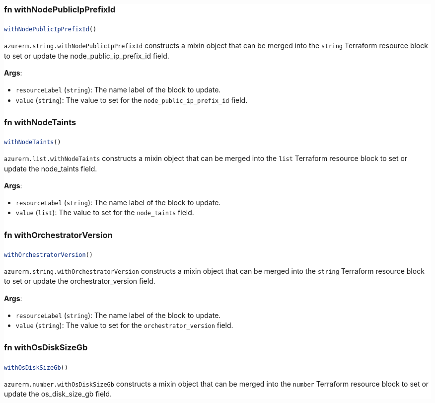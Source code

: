 
### fn withNodePublicIpPrefixId

```ts
withNodePublicIpPrefixId()
```

`azurerm.string.withNodePublicIpPrefixId` constructs a mixin object that can be merged into the `string`
Terraform resource block to set or update the node_public_ip_prefix_id field.



**Args**:
  - `resourceLabel` (`string`): The name label of the block to update.
  - `value` (`string`): The value to set for the `node_public_ip_prefix_id` field.


### fn withNodeTaints

```ts
withNodeTaints()
```

`azurerm.list.withNodeTaints` constructs a mixin object that can be merged into the `list`
Terraform resource block to set or update the node_taints field.



**Args**:
  - `resourceLabel` (`string`): The name label of the block to update.
  - `value` (`list`): The value to set for the `node_taints` field.


### fn withOrchestratorVersion

```ts
withOrchestratorVersion()
```

`azurerm.string.withOrchestratorVersion` constructs a mixin object that can be merged into the `string`
Terraform resource block to set or update the orchestrator_version field.



**Args**:
  - `resourceLabel` (`string`): The name label of the block to update.
  - `value` (`string`): The value to set for the `orchestrator_version` field.


### fn withOsDiskSizeGb

```ts
withOsDiskSizeGb()
```

`azurerm.number.withOsDiskSizeGb` constructs a mixin object that can be merged into the `number`
Terraform resource block to set or update the os_disk_size_gb field.


